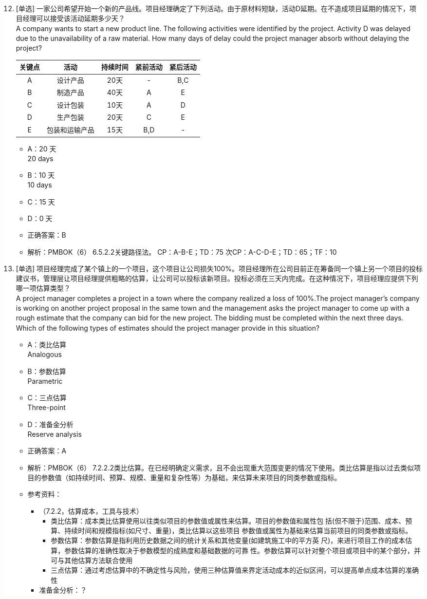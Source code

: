 12. [单选] 一家公司希望开始一个新的产品线。项目经理确定了下列活动。由于原材料短缺，活动D延期。在不造成项目延期的情况下，项目经理可以接受该活动延期多少天？  
A company wants to start a new product line. The following activities were identified by the project. Activity D was delayed due to the unavailability of a raw material. How many days of delay could the project manager absorb without delaying the project?

	|关键点|活动|持续时间|紧前活动|紧后活动|
	|:-:|:-:|:-:|:-:|:-:|
	|A|设计产品|20天|-|B,C|
	|B|制造产品|40天|A|E|
	|C|设计包装|10天|A|D|
	|D|生产包装|20天|C|E|
	|E|包装和运输产品|15天|B,D|-|

	
	- A：20 天  
	20 days
	- B：10 天  
	10 days
	- C：15 天  
	- D：0 天  
	
	- 正确答案：B
	
	- 解析：PMBOK（6） 6.5.2.2关键路径法。 CP：A-B-E；TD：75 次CP：A-C-D-E；TD：65；TF：10

13. [单选] 项目经理完成了某个镇上的一个项目，这个项目让公司损失100%。项目经理所在公司目前正在筹备同一个镇上另一个项目的投标建议书，管理层让项目经理提供粗略的估算，让公司可以投标该新项目。投标必须在三天内完成。在这种情况下，项目经理应提供下列哪一项估算类型？  
A project manager completes a  project in a town where the company realized a loss of 100%.The project manager’s company is working on another project proposal in the same town and the management asks the project manager to come up with a rough estimate   that the company can bid for the new project. The bidding must be completed within the next three days. Which of the following types of estimates should the project manager provide in this situation?

	- A：类比估算  
	Analogous
	- B：参数估算  
	Parametric
	- C：三点估算  
	Three-point
	- D：准备金分析  
	Reserve analysis
	
	- 正确答案：A
	
	- 解析：PMBOK（6） 7.2.2.2类比估算。在已经明确定义需求，且不会出现重大范围变更的情况下使用。类比估算是指以过去类似项目的参数值（如持续时间、预算、规模、重量和复杂性等）为基础，来估算未来项目的同类参数或指标。
	
	- 参考资料：
		- （7.2.2，估算成本，工具与技术）
			- 类比估算：成本类比估算使用以往类似项目的参数值或属性来估算。项目的参数值和属性包 括(但不限于)范围、成本、预算、持续时间和规模指标(如尺寸、重量)，类比估算以这些项目 参数值或属性为基础来估算当前项目的同类参数或指标。
			- 参数估算：参数估算是指利用历史数据之间的统计关系和其他变量(如建筑施工中的平方英 尺)，来进行项目工作的成本估算，参数估算的准确性取决于参数模型的成熟度和基础数据的可靠 性。参数估算可以针对整个项目或项目中的某个部分，并可与其他估算方法联合使用
			- 三点估算：通过考虑估算中的不确定性与风险，使用三种估算值来界定活动成本的近似区间，可以提高单点成本估算的准确性
		- 准备金分析：？
